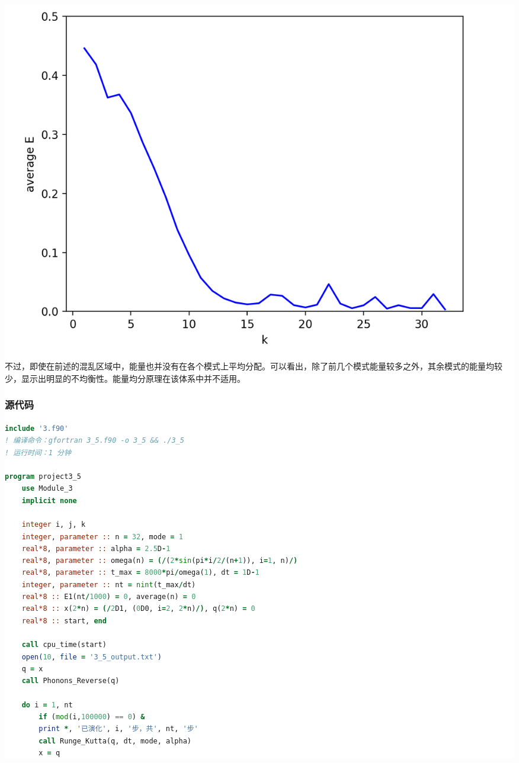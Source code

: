 ![平均能量与模式的关系](3_5_2.png)

不过，即使在前述的混乱区域中，能量也并没有在各个模式上平均分配。可以看出，除了前几个模式能量较多之外，其余模式的能量均较少，显示出明显的不均衡性。能量均分原理在该体系中并不适用。

### 源代码

```fortran
include '3.f90'
! 编译命令：gfortran 3_5.f90 -o 3_5 && ./3_5
! 运行时间：1 分钟

program project3_5
    use Module_3
    implicit none

    integer i, j, k
    integer, parameter :: n = 32, mode = 1
    real*8, parameter :: alpha = 2.5D-1
    real*8, parameter :: omega(n) = (/(2*sin(pi*i/2/(n+1)), i=1, n)/)
    real*8, parameter :: t_max = 8000*pi/omega(1), dt = 1D-1
    integer, parameter :: nt = nint(t_max/dt)
    real*8 :: E1(nt/1000) = 0, average(n) = 0
    real*8 :: x(2*n) = (/2D1, (0D0, i=2, 2*n)/), q(2*n) = 0
    real*8 :: start, end

    call cpu_time(start)
    open(10, file = '3_5_output.txt')
    q = x
    call Phonons_Reverse(q)
    
    do i = 1, nt
        if (mod(i,100000) == 0) &
        print *, '已演化', i, '步，共', nt, '步'
        call Runge_Kutta(q, dt, mode, alpha)
        x = q
```